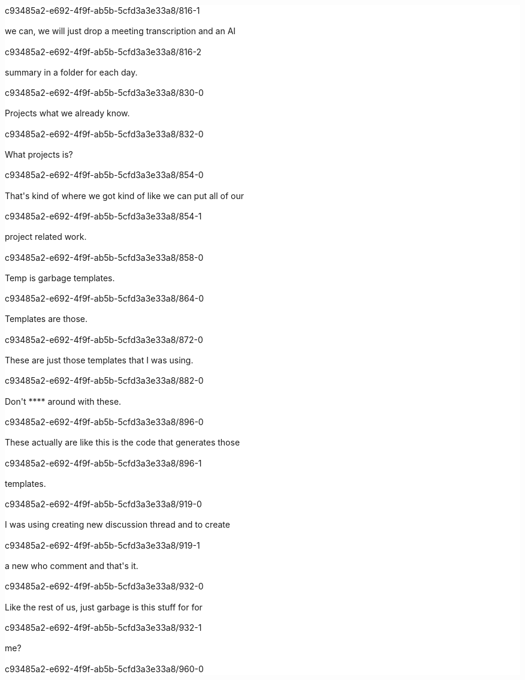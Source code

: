 c93485a2-e692-4f9f-ab5b-5cfd3a3e33a8/816-1

<v Greg Saunders>we can, we will just drop a meeting transcription and an AI</v>

c93485a2-e692-4f9f-ab5b-5cfd3a3e33a8/816-2

<v Greg Saunders>summary in a folder for each day.</v>

c93485a2-e692-4f9f-ab5b-5cfd3a3e33a8/830-0

<v Greg Saunders>Projects what we already know.</v>

c93485a2-e692-4f9f-ab5b-5cfd3a3e33a8/832-0

<v Greg Saunders>What projects is?</v>

c93485a2-e692-4f9f-ab5b-5cfd3a3e33a8/854-0

<v Greg Saunders>That's kind of where we got kind of like we can put all of our</v>

c93485a2-e692-4f9f-ab5b-5cfd3a3e33a8/854-1

<v Greg Saunders>project related work.</v>

c93485a2-e692-4f9f-ab5b-5cfd3a3e33a8/858-0

<v Greg Saunders>Temp is garbage templates.</v>

c93485a2-e692-4f9f-ab5b-5cfd3a3e33a8/864-0

<v Greg Saunders>Templates are those.</v>

c93485a2-e692-4f9f-ab5b-5cfd3a3e33a8/872-0

<v Greg Saunders>These are just those templates that I was using.</v>

c93485a2-e692-4f9f-ab5b-5cfd3a3e33a8/882-0

<v Greg Saunders>Don't **** around with these.</v>

c93485a2-e692-4f9f-ab5b-5cfd3a3e33a8/896-0

<v Greg Saunders>These actually are like this is the code that generates those</v>

c93485a2-e692-4f9f-ab5b-5cfd3a3e33a8/896-1

<v Greg Saunders>templates.</v>

c93485a2-e692-4f9f-ab5b-5cfd3a3e33a8/919-0

<v Greg Saunders>I was using creating new discussion thread and to create</v>

c93485a2-e692-4f9f-ab5b-5cfd3a3e33a8/919-1

<v Greg Saunders>a new who comment and that's it.</v>

c93485a2-e692-4f9f-ab5b-5cfd3a3e33a8/932-0

<v Greg Saunders>Like the rest of us, just garbage is this stuff for for</v>

c93485a2-e692-4f9f-ab5b-5cfd3a3e33a8/932-1

<v Greg Saunders>me?</v>

c93485a2-e692-4f9f-ab5b-5cfd3a3e33a8/960-0
